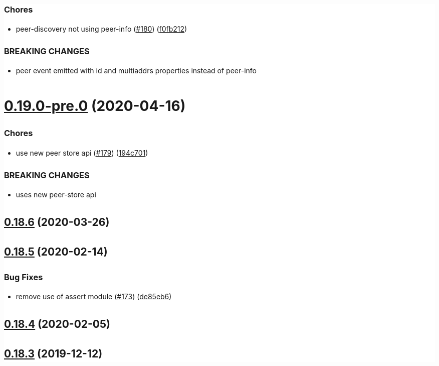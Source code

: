 ### Chores

* peer-discovery not using peer-info ([#180](https://github.com/libp2p/js-libp2p-kad-dht/issues/180)) ([f0fb212](https://github.com/libp2p/js-libp2p-kad-dht/commit/f0fb212))


### BREAKING CHANGES

* peer event emitted with id and multiaddrs properties instead of peer-info



<a name="0.19.0-pre.0"></a>
# [0.19.0-pre.0](https://github.com/libp2p/js-libp2p-kad-dht/compare/v0.18.6...v0.19.0-pre.0) (2020-04-16)


### Chores

* use new peer store api ([#179](https://github.com/libp2p/js-libp2p-kad-dht/issues/179)) ([194c701](https://github.com/libp2p/js-libp2p-kad-dht/commit/194c701))


### BREAKING CHANGES

* uses new peer-store api



<a name="0.18.6"></a>
## [0.18.6](https://github.com/libp2p/js-libp2p-kad-dht/compare/v0.18.5...v0.18.6) (2020-03-26)



<a name="0.18.5"></a>
## [0.18.5](https://github.com/libp2p/js-libp2p-kad-dht/compare/v0.18.4...v0.18.5) (2020-02-14)


### Bug Fixes

* remove use of assert module ([#173](https://github.com/libp2p/js-libp2p-kad-dht/issues/173)) ([de85eb6](https://github.com/libp2p/js-libp2p-kad-dht/commit/de85eb6))



<a name="0.18.4"></a>
## [0.18.4](https://github.com/libp2p/js-libp2p-kad-dht/compare/v0.18.3...v0.18.4) (2020-02-05)



<a name="0.18.3"></a>
## [0.18.3](https://github.com/libp2p/js-libp2p-kad-dht/compare/v0.18.2...v0.18.3) (2019-12-12)
